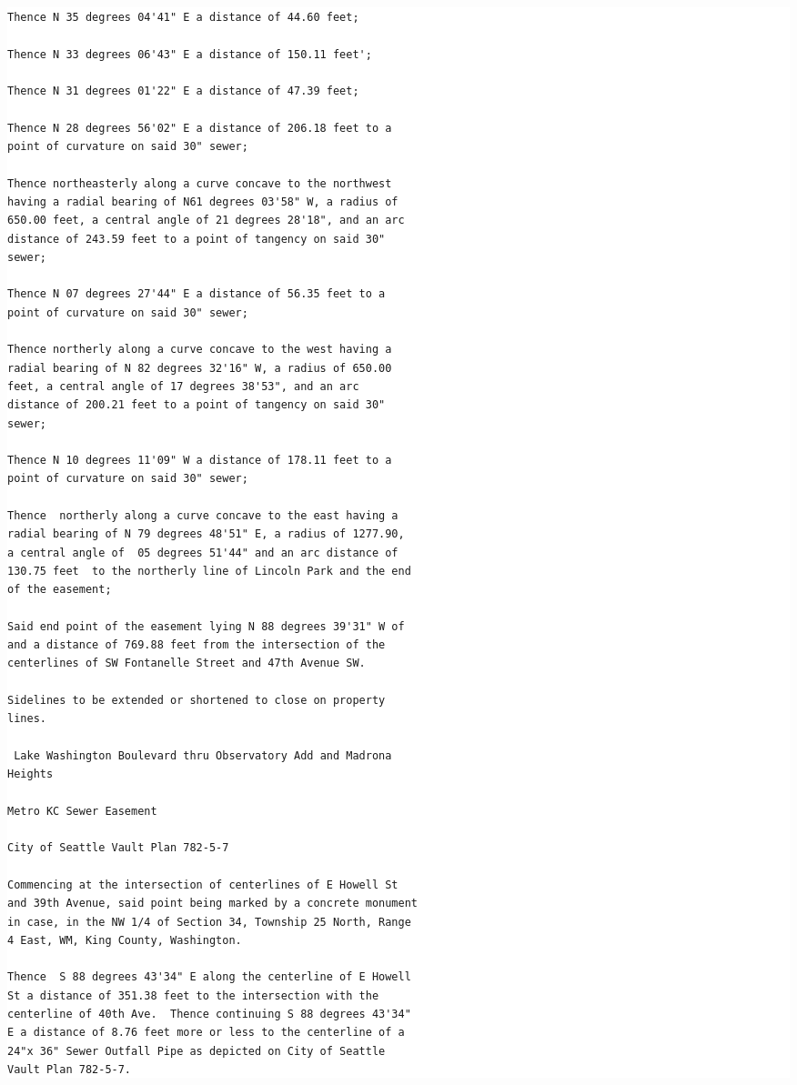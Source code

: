     Thence N 35 degrees 04'41" E a distance of 44.60 feet;  
  
    Thence N 33 degrees 06'43" E a distance of 150.11 feet';  
  
    Thence N 31 degrees 01'22" E a distance of 47.39 feet;  
  
    Thence N 28 degrees 56'02" E a distance of 206.18 feet to a  
    point of curvature on said 30" sewer;  
  
    Thence northeasterly along a curve concave to the northwest  
    having a radial bearing of N61 degrees 03'58" W, a radius of  
    650.00 feet, a central angle of 21 degrees 28'18", and an arc  
    distance of 243.59 feet to a point of tangency on said 30"  
    sewer;  
  
    Thence N 07 degrees 27'44" E a distance of 56.35 feet to a  
    point of curvature on said 30" sewer;  
  
    Thence northerly along a curve concave to the west having a  
    radial bearing of N 82 degrees 32'16" W, a radius of 650.00  
    feet, a central angle of 17 degrees 38'53", and an arc  
    distance of 200.21 feet to a point of tangency on said 30"  
    sewer;  
  
    Thence N 10 degrees 11'09" W a distance of 178.11 feet to a  
    point of curvature on said 30" sewer;  
  
    Thence  northerly along a curve concave to the east having a  
    radial bearing of N 79 degrees 48'51" E, a radius of 1277.90,  
    a central angle of  05 degrees 51'44" and an arc distance of  
    130.75 feet  to the northerly line of Lincoln Park and the end  
    of the easement;  
  
    Said end point of the easement lying N 88 degrees 39'31" W of  
    and a distance of 769.88 feet from the intersection of the  
    centerlines of SW Fontanelle Street and 47th Avenue SW.  
  
    Sidelines to be extended or shortened to close on property  
    lines.  
  
     Lake Washington Boulevard thru Observatory Add and Madrona  
    Heights   
  
    Metro KC Sewer Easement  
  
    City of Seattle Vault Plan 782-5-7  
  
    Commencing at the intersection of centerlines of E Howell St  
    and 39th Avenue, said point being marked by a concrete monument  
    in case, in the NW 1/4 of Section 34, Township 25 North, Range  
    4 East, WM, King County, Washington.  
  
    Thence  S 88 degrees 43'34" E along the centerline of E Howell  
    St a distance of 351.38 feet to the intersection with the  
    centerline of 40th Ave.  Thence continuing S 88 degrees 43'34"  
    E a distance of 8.76 feet more or less to the centerline of a  
    24"x 36" Sewer Outfall Pipe as depicted on City of Seattle  
    Vault Plan 782-5-7.  
  